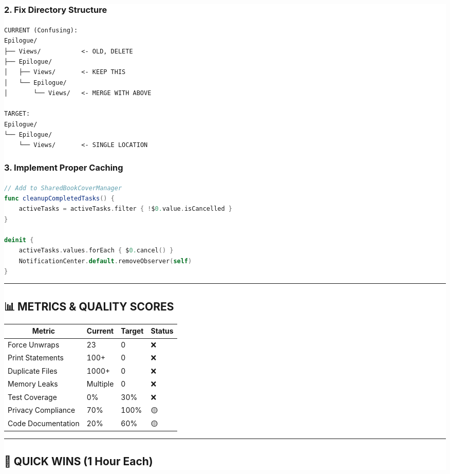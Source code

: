 ### 2. Fix Directory Structure
```
CURRENT (Confusing):
Epilogue/
├── Views/           <- OLD, DELETE
├── Epilogue/
│   ├── Views/       <- KEEP THIS
│   └── Epilogue/
│       └── Views/   <- MERGE WITH ABOVE

TARGET:
Epilogue/
└── Epilogue/
    └── Views/       <- SINGLE LOCATION
```

### 3. Implement Proper Caching
```swift
// Add to SharedBookCoverManager
func cleanupCompletedTasks() {
    activeTasks = activeTasks.filter { !$0.value.isCancelled }
}

deinit {
    activeTasks.values.forEach { $0.cancel() }
    NotificationCenter.default.removeObserver(self)
}
```

---

## 📊 METRICS & QUALITY SCORES

| Metric | Current | Target | Status |
|--------|---------|--------|--------|
| Force Unwraps | 23 | 0 | ❌ |
| Print Statements | 100+ | 0 | ❌ |
| Duplicate Files | 1000+ | 0 | ❌ |
| Memory Leaks | Multiple | 0 | ❌ |
| Test Coverage | 0% | 30% | ❌ |
| Privacy Compliance | 70% | 100% | 🟡 |
| Code Documentation | 20% | 60% | 🟡 |

---

## 🚀 QUICK WINS (1 Hour Each)
